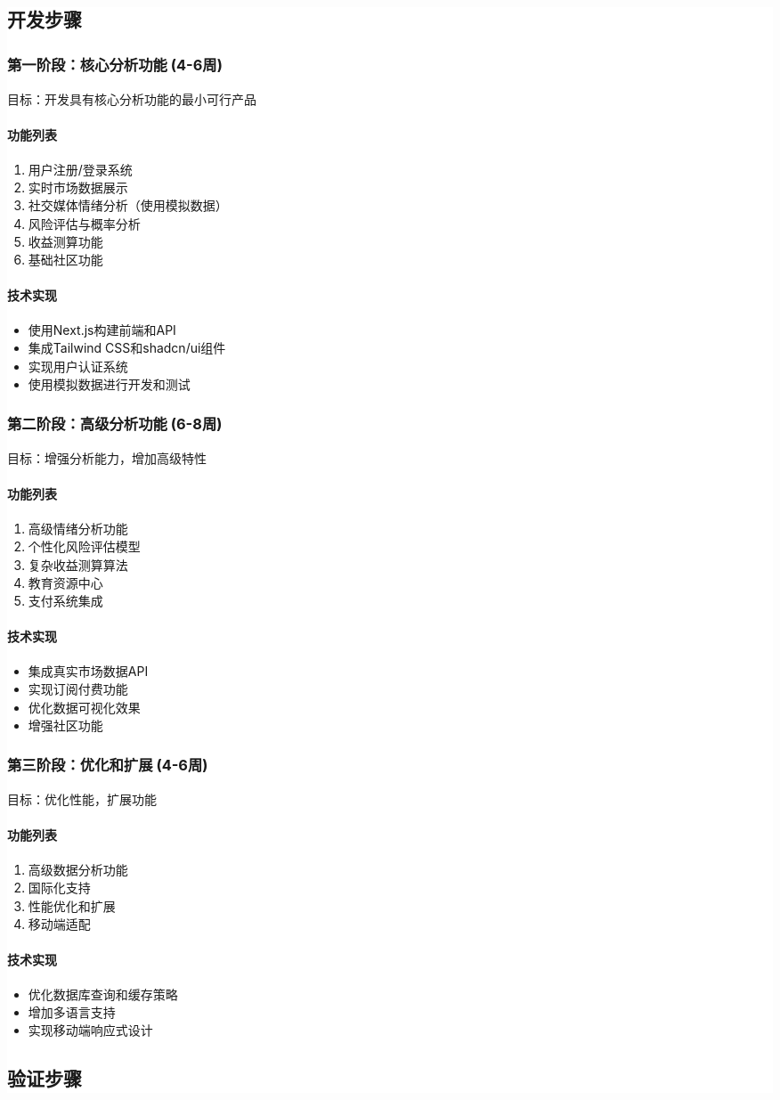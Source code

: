 ## 开发步骤

### 第一阶段：核心分析功能 (4-6周)
目标：开发具有核心分析功能的最小可行产品

#### 功能列表
1. 用户注册/登录系统
2. 实时市场数据展示
3. 社交媒体情绪分析（使用模拟数据）
4. 风险评估与概率分析
5. 收益测算功能
6. 基础社区功能

#### 技术实现
- 使用Next.js构建前端和API
- 集成Tailwind CSS和shadcn/ui组件
- 实现用户认证系统
- 使用模拟数据进行开发和测试

### 第二阶段：高级分析功能 (6-8周)
目标：增强分析能力，增加高级特性

#### 功能列表
1. 高级情绪分析功能
2. 个性化风险评估模型
3. 复杂收益测算算法
4. 教育资源中心
5. 支付系统集成

#### 技术实现
- 集成真实市场数据API
- 实现订阅付费功能
- 优化数据可视化效果
- 增强社区功能

### 第三阶段：优化和扩展 (4-6周)
目标：优化性能，扩展功能

#### 功能列表
1. 高级数据分析功能
2. 国际化支持
3. 性能优化和扩展
4. 移动端适配

#### 技术实现
- 优化数据库查询和缓存策略
- 增加多语言支持
- 实现移动端响应式设计

## 验证步骤
